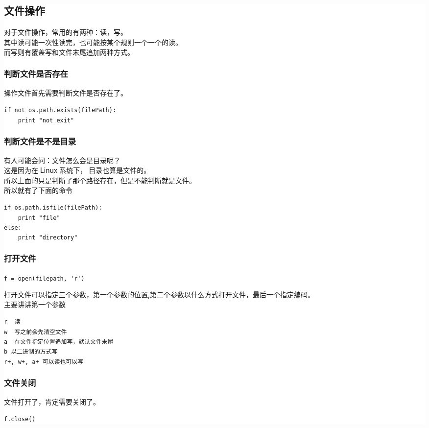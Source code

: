 

## 文件操作

对于文件操作，常用的有两种：读，写。  
其中读可能一次性读完，也可能按某个规则一个一个的读。  
而写则有覆盖写和文件末尾追加两种方式。  

### 判断文件是否存在

操作文件首先需要判断文件是否存在了。  

```
if not os.path.exists(filePath):
    print "not exit"
```

### 判断文件是不是目录


有人可能会问：文件怎么会是目录呢？  
这是因为在 Linux 系统下， 目录也算是文件的。  
所以上面的只是判断了那个路径存在，但是不能判断就是文件。  
所以就有了下面的命令

```
if os.path.isfile(filePath):
    print "file"
else:
    print "directory"
```


### 打开文件

```
f = open(filepath, 'r')
```

打开文件可以指定三个参数，第一个参数的位置,第二个参数以什么方式打开文件，最后一个指定编码。   
主要讲讲第一个参数  

```
r  读
w  写之前会先清空文件
a  在文件指定位置追加写，默认文件末尾
b 以二进制的方式写
r+, w+, a+ 可以读也可以写
```

### 文件关闭

文件打开了，肯定需要关闭了。  

```
f.close()
```

